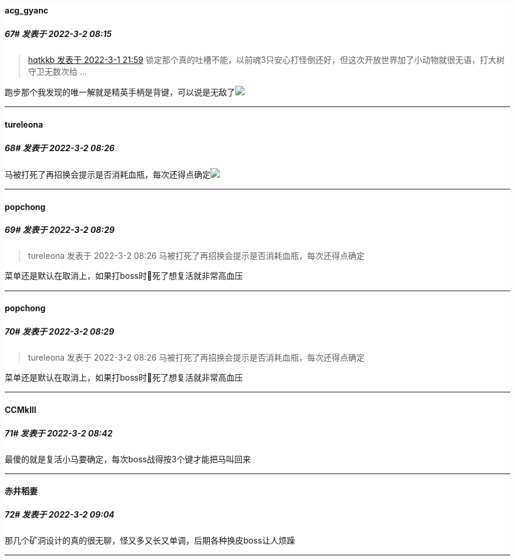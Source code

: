 ####  acg_gyanc  
##### 67#       发表于 2022-3-2 08:15

<blockquote><a href="httphttps://bbs.saraba1st.com/2b/forum.php?mod=redirect&amp;goto=findpost&amp;pid=54881347&amp;ptid=2055380" target="_blank">hqtkkb 发表于 2022-3-1 21:59</a>
锁定那个真的吐槽不能，以前魂3只安心打怪倒还好，但这次开放世界加了小动物就很无语，打大树守卫无数次给 ...</blockquote>
跑步那个我发现的唯一解就是精英手柄是背键，可以说是无敌了<img src="https://static.saraba1st.com/image/smiley/face2017/067.png" referrerpolicy="no-referrer">

*****

####  tureleona  
##### 68#       发表于 2022-3-2 08:26

马被打死了再招换会提示是否消耗血瓶，每次还得点确定<img src="https://static.saraba1st.com/image/smiley/face2017/004.gif" referrerpolicy="no-referrer">



*****

####  popchong  
##### 69#       发表于 2022-3-2 08:29

<blockquote>tureleona 发表于 2022-3-2 08:26
马被打死了再招换会提示是否消耗血瓶，每次还得点确定</blockquote>
菜单还是默认在取消上，如果打boss时🐴死了想复活就非常高血压

*****

####  popchong  
##### 70#       发表于 2022-3-2 08:29

<blockquote>tureleona 发表于 2022-3-2 08:26
马被打死了再招换会提示是否消耗血瓶，每次还得点确定</blockquote>
菜单还是默认在取消上，如果打boss时🐴死了想复活就非常高血压

*****

####  CCMkIII  
##### 71#       发表于 2022-3-2 08:42

最傻的就是复活小马要确定，每次boss战得按3个键才能把马叫回来



*****

####  赤井稻妻  
##### 72#       发表于 2022-3-2 09:04

那几个矿洞设计的真的很无聊，怪又多又长又单调，后期各种换皮boss让人烦躁



*****
